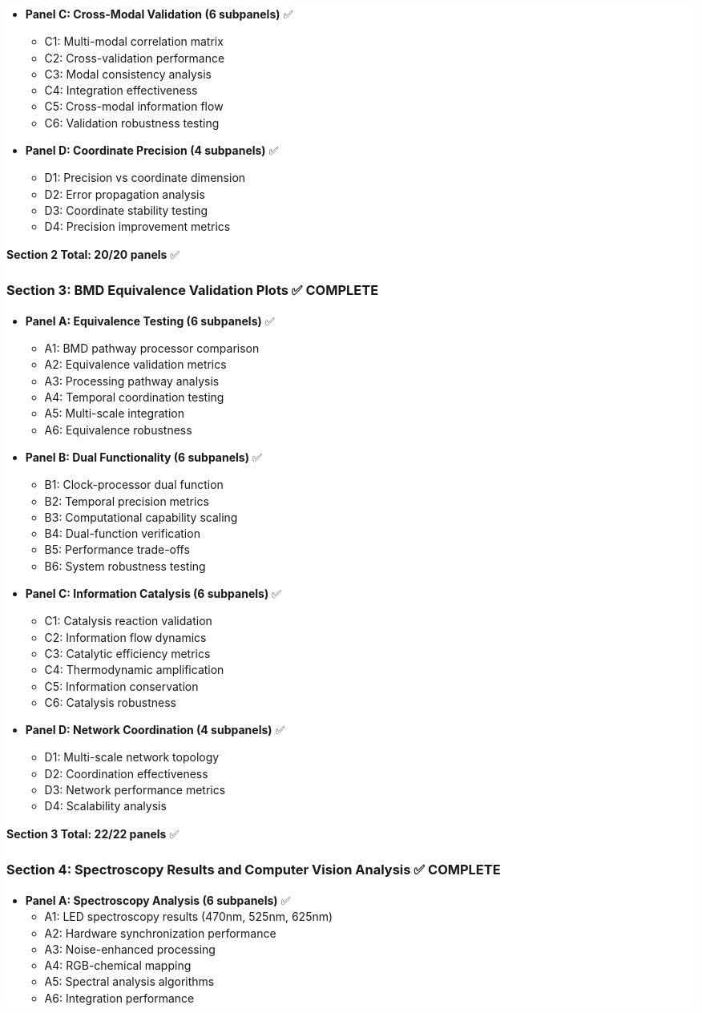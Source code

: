 - **Panel C: Cross-Modal Validation (6 subpanels)** ✅
  - C1: Multi-modal correlation matrix
  - C2: Cross-validation performance
  - C3: Modal consistency analysis
  - C4: Integration effectiveness
  - C5: Cross-modal information flow
  - C6: Validation robustness testing

- **Panel D: Coordinate Precision (4 subpanels)** ✅
  - D1: Precision vs coordinate dimension
  - D2: Error propagation analysis
  - D3: Coordinate stability testing
  - D4: Precision improvement metrics

**Section 2 Total: 20/20 panels** ✅

### **Section 3: BMD Equivalence Validation Plots** ✅ COMPLETE
- **Panel A: Equivalence Testing (6 subpanels)** ✅
  - A1: BMD pathway processor comparison
  - A2: Equivalence validation metrics
  - A3: Processing pathway analysis
  - A4: Temporal coordination testing
  - A5: Multi-scale integration
  - A6: Equivalence robustness

- **Panel B: Dual Functionality (6 subpanels)** ✅
  - B1: Clock-processor dual function
  - B2: Temporal precision metrics
  - B3: Computational capability scaling
  - B4: Dual-function verification
  - B5: Performance trade-offs
  - B6: System robustness testing

- **Panel C: Information Catalysis (6 subpanels)** ✅
  - C1: Catalysis reaction validation
  - C2: Information flow dynamics
  - C3: Catalytic efficiency metrics
  - C4: Thermodynamic amplification
  - C5: Information conservation
  - C6: Catalysis robustness

- **Panel D: Network Coordination (4 subpanels)** ✅
  - D1: Multi-scale network topology
  - D2: Coordination effectiveness
  - D3: Network performance metrics
  - D4: Scalability analysis

**Section 3 Total: 22/22 panels** ✅

### **Section 4: Spectroscopy Results and Computer Vision Analysis** ✅ COMPLETE
- **Panel A: Spectroscopy Analysis (6 subpanels)** ✅
  - A1: LED spectroscopy results (470nm, 525nm, 625nm)
  - A2: Hardware synchronization performance
  - A3: Noise-enhanced processing
  - A4: RGB-chemical mapping
  - A5: Spectral analysis algorithms
  - A6: Integration performance
